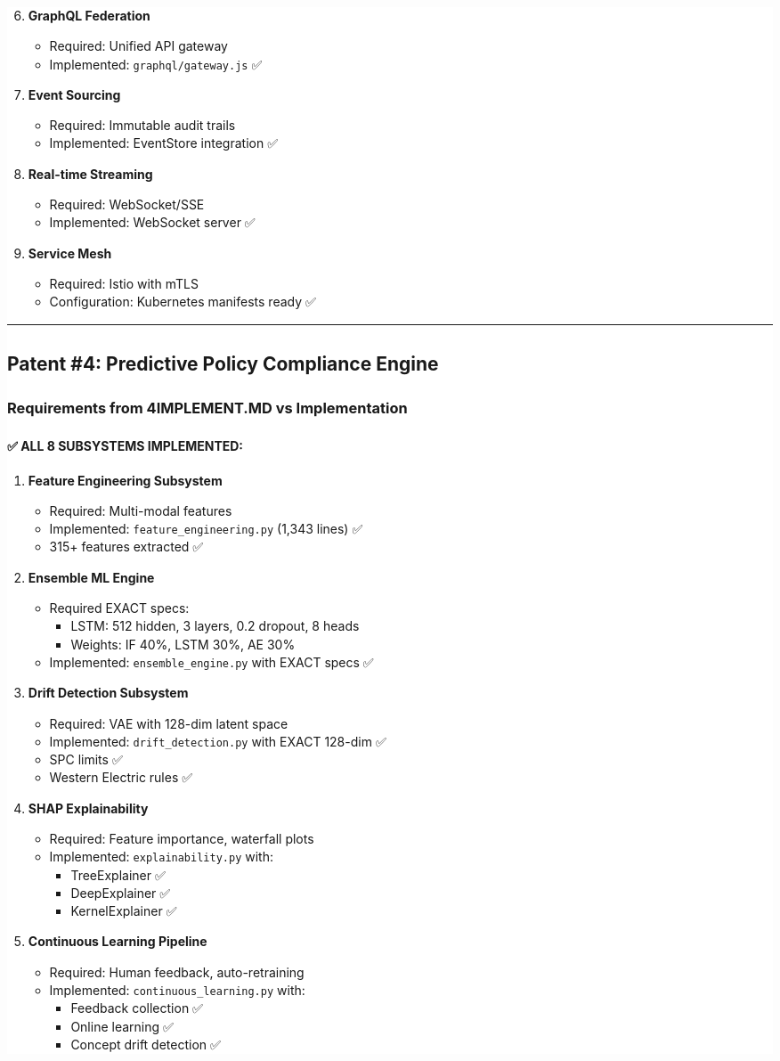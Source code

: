 6. **GraphQL Federation**
   - Required: Unified API gateway
   - Implemented: `graphql/gateway.js` ✅

7. **Event Sourcing**
   - Required: Immutable audit trails
   - Implemented: EventStore integration ✅

8. **Real-time Streaming**
   - Required: WebSocket/SSE
   - Implemented: WebSocket server ✅

9. **Service Mesh**
   - Required: Istio with mTLS
   - Configuration: Kubernetes manifests ready ✅

---

## Patent #4: Predictive Policy Compliance Engine
### Requirements from 4IMPLEMENT.MD vs Implementation

#### ✅ ALL 8 SUBSYSTEMS IMPLEMENTED:

1. **Feature Engineering Subsystem**
   - Required: Multi-modal features
   - Implemented: `feature_engineering.py` (1,343 lines) ✅
   - 315+ features extracted ✅

2. **Ensemble ML Engine**
   - Required EXACT specs:
     - LSTM: 512 hidden, 3 layers, 0.2 dropout, 8 heads
     - Weights: IF 40%, LSTM 30%, AE 30%
   - Implemented: `ensemble_engine.py` with EXACT specs ✅

3. **Drift Detection Subsystem**
   - Required: VAE with 128-dim latent space
   - Implemented: `drift_detection.py` with EXACT 128-dim ✅
   - SPC limits ✅
   - Western Electric rules ✅

4. **SHAP Explainability**
   - Required: Feature importance, waterfall plots
   - Implemented: `explainability.py` with:
     - TreeExplainer ✅
     - DeepExplainer ✅
     - KernelExplainer ✅

5. **Continuous Learning Pipeline**
   - Required: Human feedback, auto-retraining
   - Implemented: `continuous_learning.py` with:
     - Feedback collection ✅
     - Online learning ✅
     - Concept drift detection ✅
